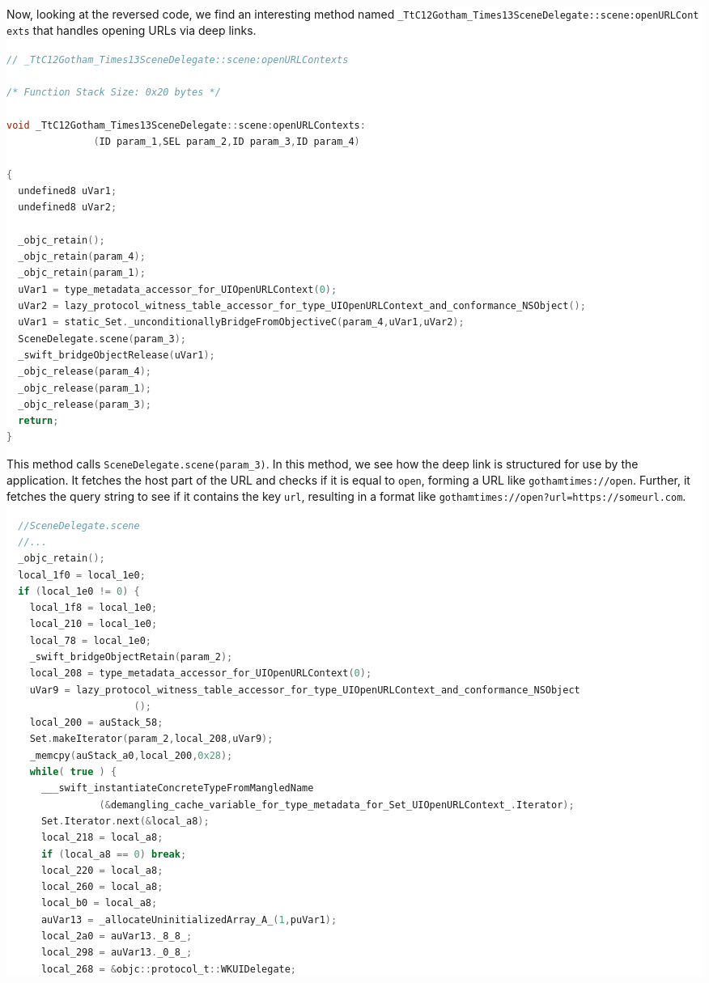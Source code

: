 Now, looking at the reversed code, we find an interesting method named `_TtC12Gotham_Times13SceneDelegate::scene:openURLContexts` that handles opening URLs via deep links.

```c
// _TtC12Gotham_Times13SceneDelegate::scene:openURLContexts

/* Function Stack Size: 0x20 bytes */

void _TtC12Gotham_Times13SceneDelegate::scene:openURLContexts:
               (ID param_1,SEL param_2,ID param_3,ID param_4)

{
  undefined8 uVar1;
  undefined8 uVar2;
  
  _objc_retain();
  _objc_retain(param_4);
  _objc_retain(param_1);
  uVar1 = type_metadata_accessor_for_UIOpenURLContext(0);
  uVar2 = lazy_protocol_witness_table_accessor_for_type_UIOpenURLContext_and_conformance_NSObject();
  uVar1 = static_Set._unconditionallyBridgeFromObjectiveC(param_4,uVar1,uVar2);
  SceneDelegate.scene(param_3);
  _swift_bridgeObjectRelease(uVar1);
  _objc_release(param_4);
  _objc_release(param_1);
  _objc_release(param_3);
  return;
}
```

This method calls `SceneDelegate.scene(param_3)`. In this method, we see how the deep link is structured for use by the application. It fetches the host part of the URL and checks if it is equal to `open`, forming a URL like `gothamtimes://open`. Further, it fetches the query string to see if it contains the key `url`, resulting in a format like `gothamtimes://open?url=https://someurl.com`.

```c
  //SceneDelegate.scene
  //...
  _objc_retain();
  local_1f0 = local_1e0;
  if (local_1e0 != 0) {
    local_1f8 = local_1e0;
    local_210 = local_1e0;
    local_78 = local_1e0;
    _swift_bridgeObjectRetain(param_2);
    local_208 = type_metadata_accessor_for_UIOpenURLContext(0);
    uVar9 = lazy_protocol_witness_table_accessor_for_type_UIOpenURLContext_and_conformance_NSObject
                      ();
    local_200 = auStack_58;
    Set.makeIterator(param_2,local_208,uVar9);
    _memcpy(auStack_a0,local_200,0x28);
    while( true ) {
      ___swift_instantiateConcreteTypeFromMangledName
                (&demangling_cache_variable_for_type_metadata_for_Set_UIOpenURLContext_.Iterator);
      Set.Iterator.next(&local_a8);
      local_218 = local_a8;
      if (local_a8 == 0) break;
      local_220 = local_a8;
      local_260 = local_a8;
      local_b0 = local_a8;
      auVar13 = _allocateUninitializedArray_A_(1,puVar1);
      local_2a0 = auVar13._8_8_;
      local_298 = auVar13._0_8_;
      local_268 = &objc::protocol_t::WKUIDelegate;
```